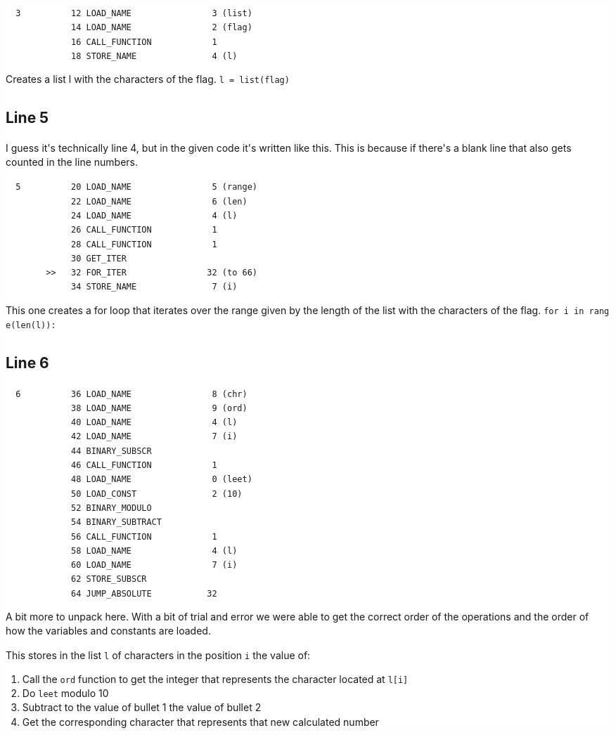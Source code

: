 ```
  3          12 LOAD_NAME                3 (list)
             14 LOAD_NAME                2 (flag)
             16 CALL_FUNCTION            1
             18 STORE_NAME               4 (l)
```
Creates a list l with the characters of the flag.
`l = list(flag)`
## Line 5
I guess it's technically line 4, but in the given code it's written like this. This is because if there's a blank line that also gets counted in the line numbers.
```
  5          20 LOAD_NAME                5 (range)
             22 LOAD_NAME                6 (len)
             24 LOAD_NAME                4 (l)
             26 CALL_FUNCTION            1
             28 CALL_FUNCTION            1
             30 GET_ITER
        >>   32 FOR_ITER                32 (to 66)
             34 STORE_NAME               7 (i)
```
This one creates a for loop that iterates over the range given by the length of the list with the characters of the flag.
`for i in range(len(l)):`
## Line 6
```
  6          36 LOAD_NAME                8 (chr)
             38 LOAD_NAME                9 (ord)
             40 LOAD_NAME                4 (l)
             42 LOAD_NAME                7 (i)
             44 BINARY_SUBSCR
             46 CALL_FUNCTION            1
             48 LOAD_NAME                0 (leet)
             50 LOAD_CONST               2 (10)
             52 BINARY_MODULO
             54 BINARY_SUBTRACT
             56 CALL_FUNCTION            1
             58 LOAD_NAME                4 (l)
             60 LOAD_NAME                7 (i)
             62 STORE_SUBSCR
             64 JUMP_ABSOLUTE           32
```
A bit more to unpack here. With a bit of trial and error we were able to get the correct order of the operations and the order of how the variables and constants are loaded.

This stores in the list `l` of characters in the position `i` the value of:
1. Call the `ord` function to get the integer that represents the character located at `l[i]`
2. Do `leet` modulo 10
3. Subtract to the value of bullet 1 the value of bullet 2
4. Get the corresponding character that represents that new calculated number
